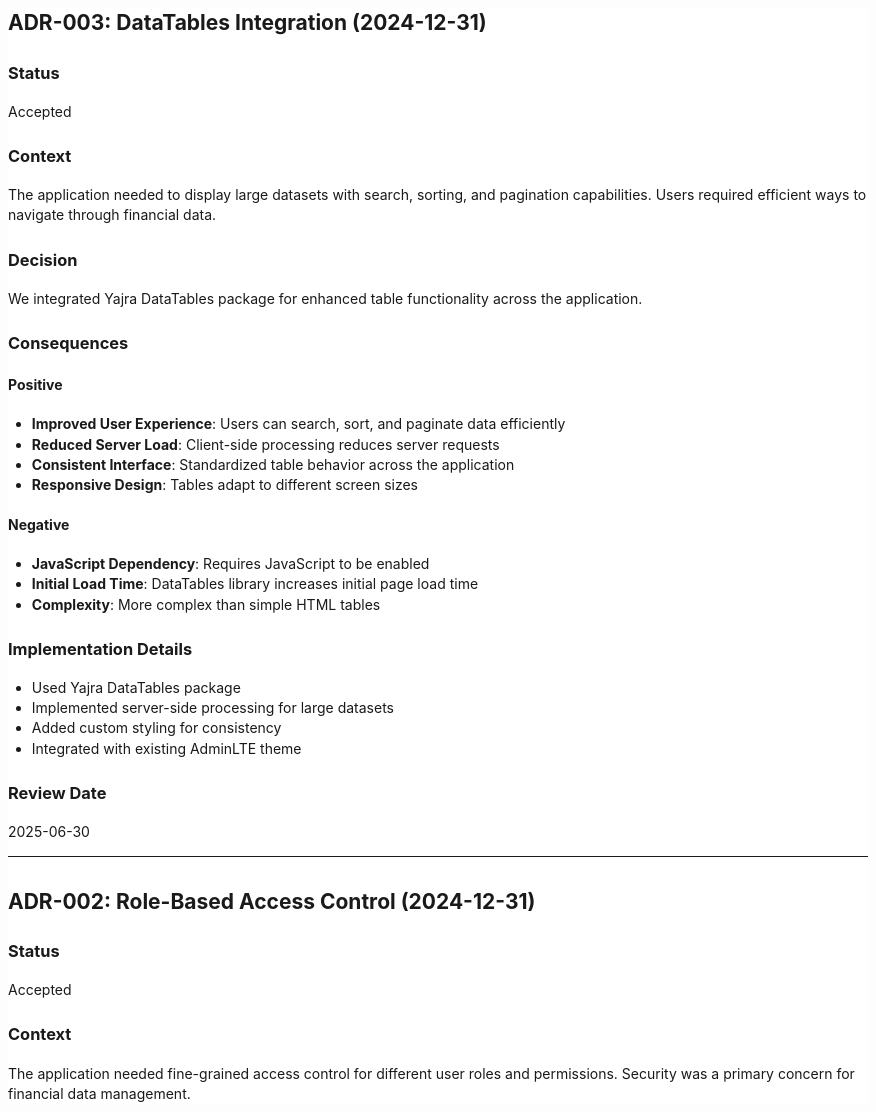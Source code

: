 ## ADR-003: DataTables Integration (2024-12-31)

### Status

Accepted

### Context

The application needed to display large datasets with search, sorting, and pagination capabilities. Users required efficient ways to navigate through financial data.

### Decision

We integrated Yajra DataTables package for enhanced table functionality across the application.

### Consequences

#### Positive

-   **Improved User Experience**: Users can search, sort, and paginate data efficiently
-   **Reduced Server Load**: Client-side processing reduces server requests
-   **Consistent Interface**: Standardized table behavior across the application
-   **Responsive Design**: Tables adapt to different screen sizes

#### Negative

-   **JavaScript Dependency**: Requires JavaScript to be enabled
-   **Initial Load Time**: DataTables library increases initial page load time
-   **Complexity**: More complex than simple HTML tables

### Implementation Details

-   Used Yajra DataTables package
-   Implemented server-side processing for large datasets
-   Added custom styling for consistency
-   Integrated with existing AdminLTE theme

### Review Date

2025-06-30

---

## ADR-002: Role-Based Access Control (2024-12-31)

### Status

Accepted

### Context

The application needed fine-grained access control for different user roles and permissions. Security was a primary concern for financial data management.
